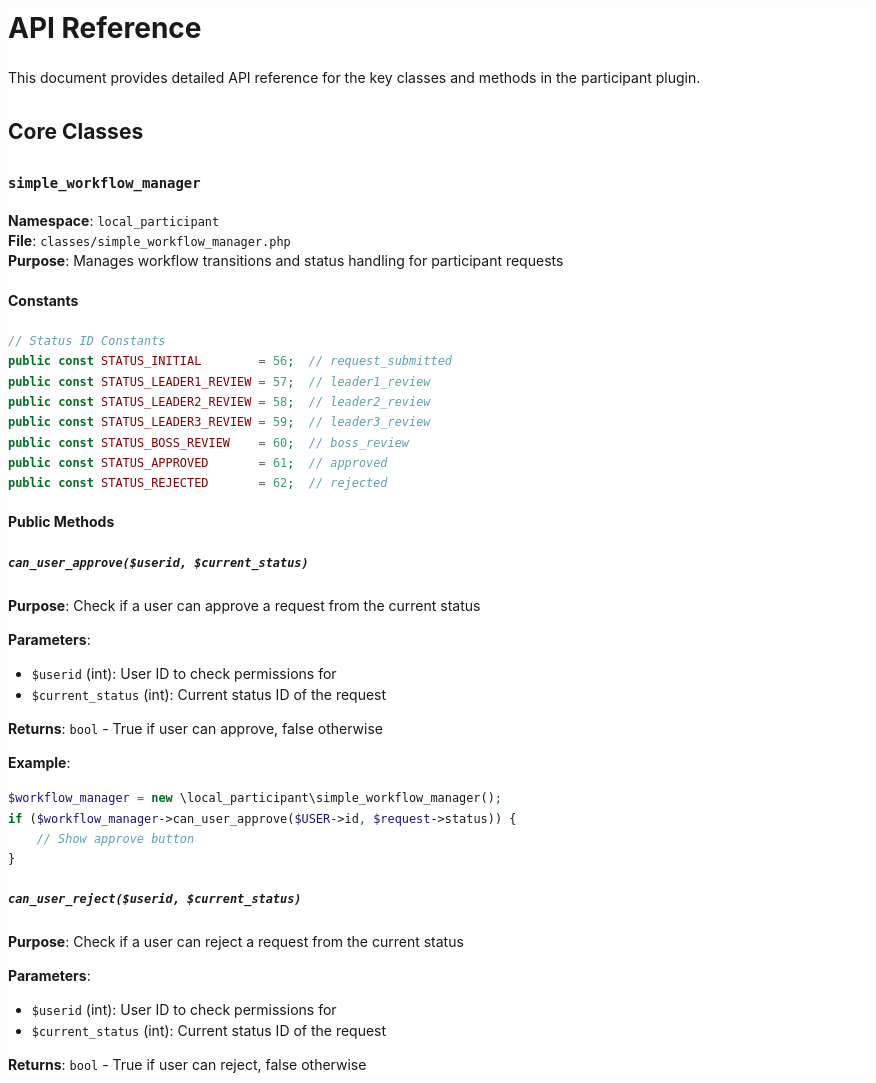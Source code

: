 # API Reference

This document provides detailed API reference for the key classes and methods in the participant plugin.

## Core Classes

### `simple_workflow_manager`

**Namespace**: `local_participant`  
**File**: `classes/simple_workflow_manager.php`  
**Purpose**: Manages workflow transitions and status handling for participant requests

#### Constants

```php
// Status ID Constants
public const STATUS_INITIAL        = 56;  // request_submitted
public const STATUS_LEADER1_REVIEW = 57;  // leader1_review
public const STATUS_LEADER2_REVIEW = 58;  // leader2_review
public const STATUS_LEADER3_REVIEW = 59;  // leader3_review
public const STATUS_BOSS_REVIEW    = 60;  // boss_review
public const STATUS_APPROVED       = 61;  // approved
public const STATUS_REJECTED       = 62;  // rejected
```

#### Public Methods

##### `can_user_approve($userid, $current_status)`
**Purpose**: Check if a user can approve a request from the current status

**Parameters**:
- `$userid` (int): User ID to check permissions for
- `$current_status` (int): Current status ID of the request

**Returns**: `bool` - True if user can approve, false otherwise

**Example**:
```php
$workflow_manager = new \local_participant\simple_workflow_manager();
if ($workflow_manager->can_user_approve($USER->id, $request->status)) {
    // Show approve button
}
```

##### `can_user_reject($userid, $current_status)`
**Purpose**: Check if a user can reject a request from the current status

**Parameters**:
- `$userid` (int): User ID to check permissions for
- `$current_status` (int): Current status ID of the request

**Returns**: `bool` - True if user can reject, false otherwise
